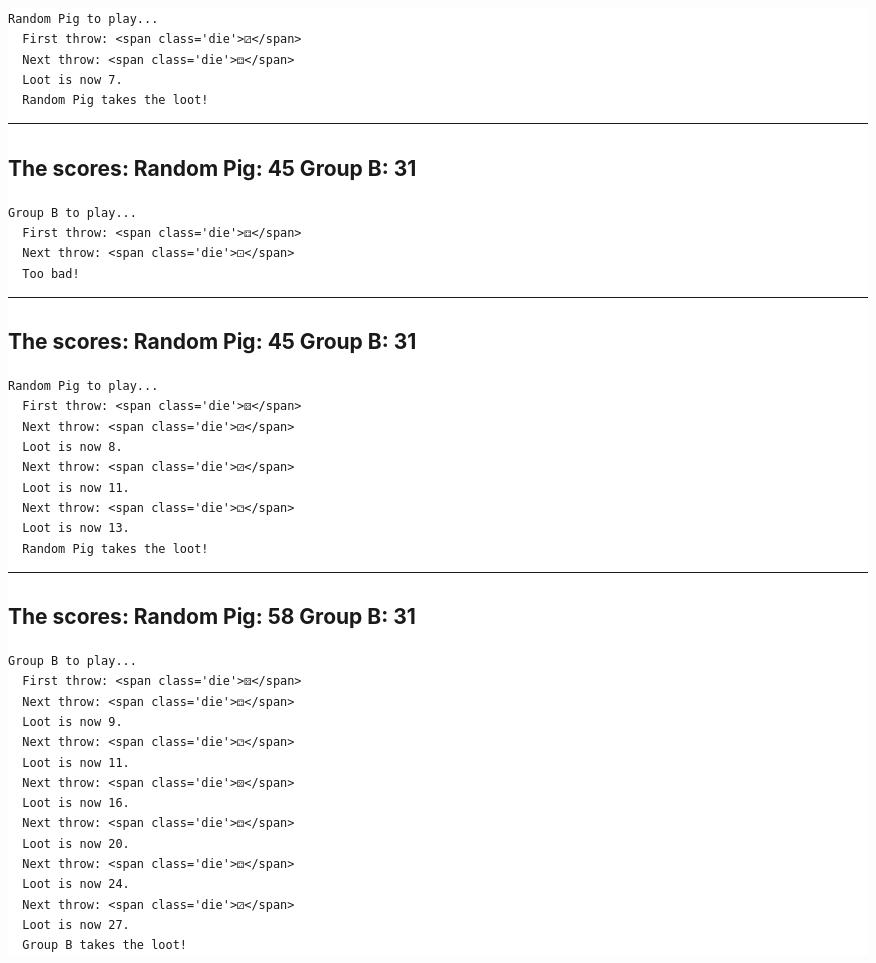     Random Pig to play...
      First throw: <span class='die'>⚂</span>
      Next throw: <span class='die'>⚃</span>
      Loot is now 7.
      Random Pig takes the loot!

--------------------------------------------------
The scores:
  Random Pig: 45
  Group B: 31
--------------------------------------------------

    Group B to play...
      First throw: <span class='die'>⚃</span>
      Next throw: <span class='die'>⚀</span>
      Too bad!

--------------------------------------------------
The scores:
  Random Pig: 45
  Group B: 31
--------------------------------------------------

    Random Pig to play...
      First throw: <span class='die'>⚄</span>
      Next throw: <span class='die'>⚂</span>
      Loot is now 8.
      Next throw: <span class='die'>⚂</span>
      Loot is now 11.
      Next throw: <span class='die'>⚁</span>
      Loot is now 13.
      Random Pig takes the loot!

--------------------------------------------------
The scores:
  Random Pig: 58
  Group B: 31
--------------------------------------------------

    Group B to play...
      First throw: <span class='die'>⚄</span>
      Next throw: <span class='die'>⚃</span>
      Loot is now 9.
      Next throw: <span class='die'>⚁</span>
      Loot is now 11.
      Next throw: <span class='die'>⚄</span>
      Loot is now 16.
      Next throw: <span class='die'>⚃</span>
      Loot is now 20.
      Next throw: <span class='die'>⚃</span>
      Loot is now 24.
      Next throw: <span class='die'>⚂</span>
      Loot is now 27.
      Group B takes the loot!
